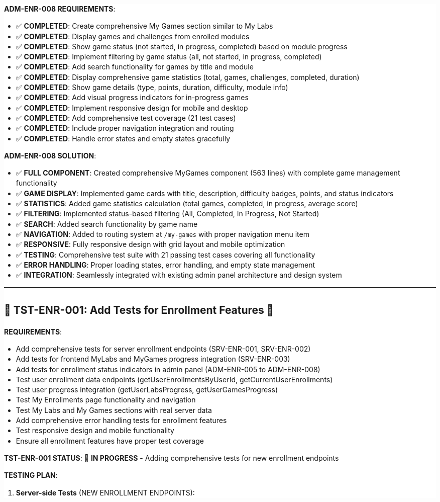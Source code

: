 **ADM-ENR-008 REQUIREMENTS**:

- ✅ **COMPLETED**: Create comprehensive My Games section similar to My Labs
- ✅ **COMPLETED**: Display games and challenges from enrolled modules
- ✅ **COMPLETED**: Show game status (not started, in progress, completed) based on module progress
- ✅ **COMPLETED**: Implement filtering by game status (all, not started, in progress, completed)
- ✅ **COMPLETED**: Add search functionality for games by title and module
- ✅ **COMPLETED**: Display comprehensive game statistics (total, games, challenges, completed, duration)
- ✅ **COMPLETED**: Show game details (type, points, duration, difficulty, module info)
- ✅ **COMPLETED**: Add visual progress indicators for in-progress games
- ✅ **COMPLETED**: Implement responsive design for mobile and desktop
- ✅ **COMPLETED**: Add comprehensive test coverage (21 test cases)
- ✅ **COMPLETED**: Include proper navigation integration and routing
- ✅ **COMPLETED**: Handle error states and empty states gracefully

**ADM-ENR-008 SOLUTION**:

- ✅ **FULL COMPONENT**: Created comprehensive MyGames component (563 lines) with complete game management functionality
- ✅ **GAME DISPLAY**: Implemented game cards with title, description, difficulty badges, points, and status indicators
- ✅ **STATISTICS**: Added game statistics calculation (total games, completed, in progress, average score)
- ✅ **FILTERING**: Implemented status-based filtering (All, Completed, In Progress, Not Started)
- ✅ **SEARCH**: Added search functionality by game name
- ✅ **NAVIGATION**: Added to routing system at `/my-games` with proper navigation menu item
- ✅ **RESPONSIVE**: Fully responsive design with grid layout and mobile optimization
- ✅ **TESTING**: Comprehensive test suite with 21 passing test cases covering all functionality
- ✅ **ERROR HANDLING**: Proper loading states, error handling, and empty state management
- ✅ **INTEGRATION**: Seamlessly integrated with existing admin panel architecture and design system

---

## 🎯 **TST-ENR-001: Add Tests for Enrollment Features** 🔄

**REQUIREMENTS**:

- Add comprehensive tests for server enrollment endpoints (SRV-ENR-001, SRV-ENR-002)
- Add tests for frontend MyLabs and MyGames progress integration (SRV-ENR-003)
- Add tests for enrollment status indicators in admin panel (ADM-ENR-005 to ADM-ENR-008)
- Test user enrollment data endpoints (getUserEnrollmentsByUserId, getCurrentUserEnrollments)
- Test user progress integration (getUserLabsProgress, getUserGamesProgress)
- Test My Enrollments page functionality and navigation
- Test My Labs and My Games sections with real server data
- Add comprehensive error handling tests for enrollment features
- Test responsive design and mobile functionality
- Ensure all enrollment features have proper test coverage

**TST-ENR-001 STATUS**: 🔄 **IN PROGRESS** - Adding comprehensive tests for new enrollment endpoints

**TESTING PLAN**:

1. **Server-side Tests** (NEW ENROLLMENT ENDPOINTS):
